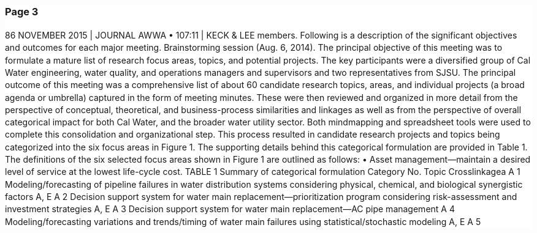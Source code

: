 

### Page 3

86 NOVEMBER 2015 | JOURNAL AWWA • 107:11 | KECK & LEE
members. Following is a description 
of the significant objectives and outcomes for each major meeting. 
Brainstorming session (Aug. 6, 2014). 
The principal objective of this meeting 
was to formulate a mature list of 
research focus areas, topics, and potential projects. The key participants were 
a diversified group of Cal Water engineering, water quality, and operations 
managers and supervisors and two 
representatives from SJSU. The principal outcome of this meeting was a 
comprehensive list of about 60 candidate research topics, areas, and individual projects (a broad agenda or 
umbrella) captured in the form of 
meeting minutes. These were then 
reviewed and organized in more detail 
from the perspective of conceptual, 
theoretical, and business-process similarities and linkages as well as from the 
perspective of overall categorical 
impact for both Cal Water, and the 
broader water utility sector. Both mindmapping and spreadsheet tools were 
used to complete this consolidation 
and organizational step. This process 
resulted in candidate research projects 
and topics being categorized into the 
six focus areas in Figure 1. The supporting details behind this categorical 
formulation are provided in Table 1.
The definitions of the six selected 
focus areas shown in Figure 1 are 
outlined as follows:
• Asset management—maintain a 
desired level of service at the 
lowest life-cycle cost.
TABLE 1 
Summary of categorical formulation
Category
No.
Topic
Crosslinkagea
A
1
Modeling/forecasting of pipeline failures in water distribution systems considering physical, chemical, 
 and biological synergistic factors 
A, E
A
2
Decision support system for water main replacement—prioritization program considering risk-assessment 
 and investment strategies 
A, E
A
3
Decision support system for water main replacement—AC pipe management
A
4
Modeling/forecasting variations and trends/timing of water main failures using statistical/stochastic modeling 
A, E
A
5